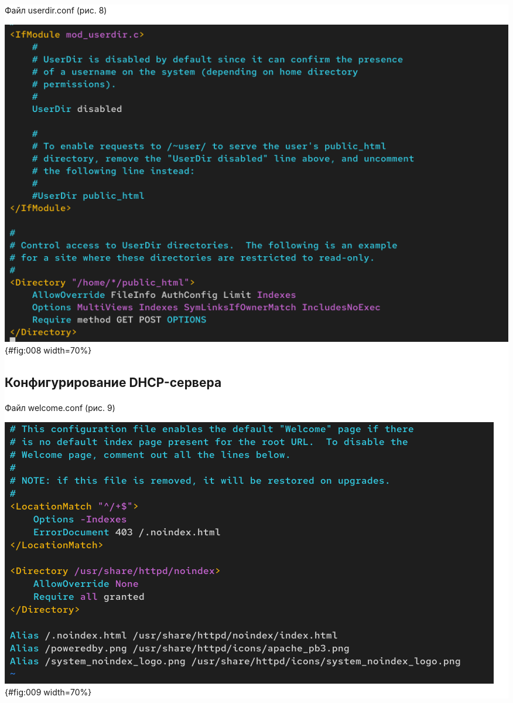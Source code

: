 Файл userdir.conf (рис. 8)

![Файл userdir.conf](image/8.png){#fig:008 width=70%}

## Конфигурирование DHCP-сервера

Файл welcome.conf (рис. 9)

![Редактирование файлов](image/9.png){#fig:009 width=70%}
